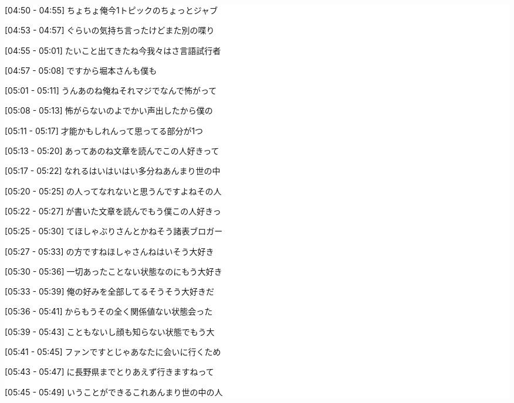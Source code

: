 [04:50 - 04:55]
ちょちょ俺今1トピックのちょっとジャブ

[04:53 - 04:57]
ぐらいの気持ち言ったけどまた別の喋り

[04:55 - 05:01]
たいこと出てきたね今我々はさ言語試行者

[04:57 - 05:08]
ですから堀本さんも僕も

[05:01 - 05:11]
うんあのね俺ねそれマジでなんで怖がって

[05:08 - 05:13]
怖がらないのよでかい声出したから僕の

[05:11 - 05:17]
才能かもしれんって思ってる部分が1つ

[05:13 - 05:20]
あってあのね文章を読んでこの人好きって

[05:17 - 05:22]
なれるはいはいはい多分ねあんまり世の中

[05:20 - 05:25]
の人ってなれないと思うんですよねその人

[05:22 - 05:27]
が書いた文章を読んでもう僕この人好きっ

[05:25 - 05:30]
てほしゃぶりさんとかねそう諸表ブロガー

[05:27 - 05:33]
の方ですねほしゃさんねはいそう大好き

[05:30 - 05:36]
一切あったことない状態なのにもう大好き

[05:33 - 05:39]
俺の好みを全部してるそうそう大好きだ

[05:36 - 05:41]
からもうその全く関係値ない状態会った

[05:39 - 05:43]
こともないし顔も知らない状態でもう大

[05:41 - 05:45]
ファンですとじゃあなたに会いに行くため

[05:43 - 05:47]
に長野県までとりあえず行きますねって

[05:45 - 05:49]
いうことができるこれあんまり世の中の人
